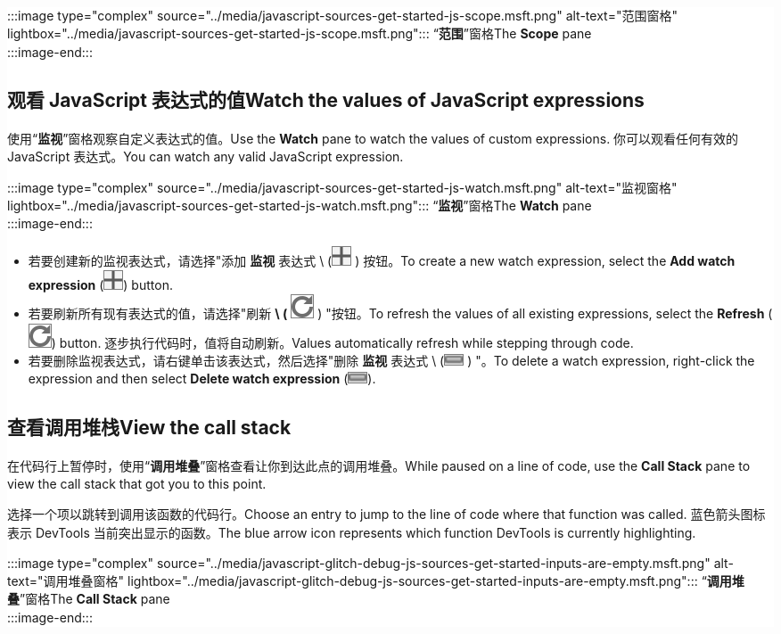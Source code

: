 :::image type="complex" source="../media/javascript-sources-get-started-js-scope.msft.png" alt-text="范围窗格" lightbox="../media/javascript-sources-get-started-js-scope.msft.png":::
   <span data-ttu-id="3a64e-203">“**范围**”窗格</span><span class="sxs-lookup"><span data-stu-id="3a64e-203">The **Scope** pane</span></span>  
:::image-end:::  

## <a name="watch-the-values-of-javascript-expressions"></a><span data-ttu-id="3a64e-204">观看 JavaScript 表达式的值</span><span class="sxs-lookup"><span data-stu-id="3a64e-204">Watch the values of JavaScript expressions</span></span>  

<span data-ttu-id="3a64e-205">使用“**监视**”窗格观察自定义表达式的值。</span><span class="sxs-lookup"><span data-stu-id="3a64e-205">Use the **Watch** pane to watch the values of custom expressions.</span></span>  <span data-ttu-id="3a64e-206">你可以观看任何有效的 JavaScript 表达式。</span><span class="sxs-lookup"><span data-stu-id="3a64e-206">You can watch any valid JavaScript expression.</span></span>  

:::image type="complex" source="../media/javascript-sources-get-started-js-watch.msft.png" alt-text="监视窗格" lightbox="../media/javascript-sources-get-started-js-watch.msft.png":::
   <span data-ttu-id="3a64e-208">“**监视**”窗格</span><span class="sxs-lookup"><span data-stu-id="3a64e-208">The **Watch** pane</span></span>  
:::image-end:::  

*   <span data-ttu-id="3a64e-209">若要创建新的监视表达式，请选择"添加 **监视** 表达式 \ (![ 添加监视表达式 ](../media/add-expression-icon.msft.png) \) 按钮。</span><span class="sxs-lookup"><span data-stu-id="3a64e-209">To create a new watch expression, select the **Add watch expression** \(![Add watch expression](../media/add-expression-icon.msft.png)\) button.</span></span>  
*   <span data-ttu-id="3a64e-210">若要刷新所有现有表达式的值，请选择"刷新 **\ (** ![ 刷新 ](../media/refresh-icon.msft.png) \) "按钮。</span><span class="sxs-lookup"><span data-stu-id="3a64e-210">To refresh the values of all existing expressions, select the **Refresh** \(![Refresh](../media/refresh-icon.msft.png)\) button.</span></span>  <span data-ttu-id="3a64e-211">逐步执行代码时，值将自动刷新。</span><span class="sxs-lookup"><span data-stu-id="3a64e-211">Values automatically refresh while stepping through code.</span></span>  
*   <span data-ttu-id="3a64e-212">若要删除监视表达式，请右键单击该表达式，然后选择"删除 **监视** 表达式 \ (![ 删除监视表达式 ](../media/delete-expression-icon.msft.png) \) "。</span><span class="sxs-lookup"><span data-stu-id="3a64e-212">To delete a watch expression, right-click the expression and then select **Delete watch expression** \(![Delete watch expression](../media/delete-expression-icon.msft.png)\).</span></span>  

## <a name="view-the-call-stack"></a><span data-ttu-id="3a64e-213">查看调用堆栈</span><span class="sxs-lookup"><span data-stu-id="3a64e-213">View the call stack</span></span>  

<span data-ttu-id="3a64e-214">在代码行上暂停时，使用“**调用堆叠**”窗格查看让你到达此点的调用堆叠。</span><span class="sxs-lookup"><span data-stu-id="3a64e-214">While paused on a line of code, use the **Call Stack** pane to view the call stack that got you to this point.</span></span>  

  

<span data-ttu-id="3a64e-215">选择一个项以跳转到调用该函数的代码行。</span><span class="sxs-lookup"><span data-stu-id="3a64e-215">Choose an entry to jump to the line of code where that function was called.</span></span>  <span data-ttu-id="3a64e-216">蓝色箭头图标表示 DevTools 当前突出显示的函数。</span><span class="sxs-lookup"><span data-stu-id="3a64e-216">The blue arrow icon represents which function DevTools is currently highlighting.</span></span>  

:::image type="complex" source="../media/javascript-glitch-debug-js-sources-get-started-inputs-are-empty.msft.png" alt-text="调用堆叠窗格" lightbox="../media/javascript-glitch-debug-js-sources-get-started-inputs-are-empty.msft.png":::
   <span data-ttu-id="3a64e-218">“**调用堆叠**”窗格</span><span class="sxs-lookup"><span data-stu-id="3a64e-218">The **Call Stack** pane</span></span>  
:::image-end:::  
